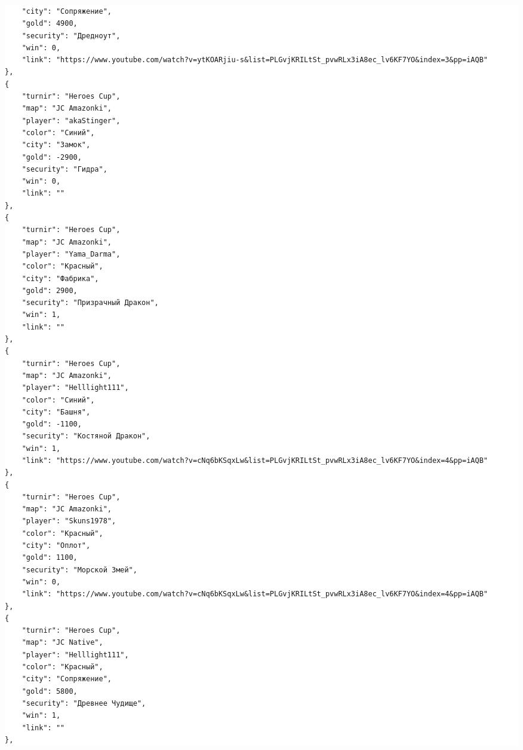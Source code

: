         "city": "Сопряжение",
        "gold": 4900,
        "security": "Дредноут",
        "win": 0,
        "link": "https://www.youtube.com/watch?v=ytKOARjiu-s&list=PLGvjKRILtSt_pvwRLx3iA8ec_lv6KF7YO&index=3&pp=iAQB"
    },
    {
        "turnir": "Heroes Cup",
        "map": "JC Amazonki",
        "player": "akaStinger",
        "color": "Синий",
        "city": "Замок",
        "gold": -2900,
        "security": "Гидра",
        "win": 0,
        "link": ""
    },
    {
        "turnir": "Heroes Cup",
        "map": "JC Amazonki",
        "player": "Yama_Darma",
        "color": "Красный",
        "city": "Фабрика",
        "gold": 2900,
        "security": "Призрачный Дракон",
        "win": 1,
        "link": ""
    },
    {
        "turnir": "Heroes Cup",
        "map": "JC Amazonki",
        "player": "Helllight111",
        "color": "Синий",
        "city": "Башня",
        "gold": -1100,
        "security": "Костяной Дракон",
        "win": 1,
        "link": "https://www.youtube.com/watch?v=cNq6bKSqxLw&list=PLGvjKRILtSt_pvwRLx3iA8ec_lv6KF7YO&index=4&pp=iAQB"
    },
    {
        "turnir": "Heroes Cup",
        "map": "JC Amazonki",
        "player": "Skuns1978",
        "color": "Красный",
        "city": "Оплот",
        "gold": 1100,
        "security": "Морской Змей",
        "win": 0,
        "link": "https://www.youtube.com/watch?v=cNq6bKSqxLw&list=PLGvjKRILtSt_pvwRLx3iA8ec_lv6KF7YO&index=4&pp=iAQB"
    },
    {
        "turnir": "Heroes Cup",
        "map": "JC Native",
        "player": "Helllight111",
        "color": "Красный",
        "city": "Сопряжение",
        "gold": 5800,
        "security": "Древнее Чудище",
        "win": 1,
        "link": ""
    },